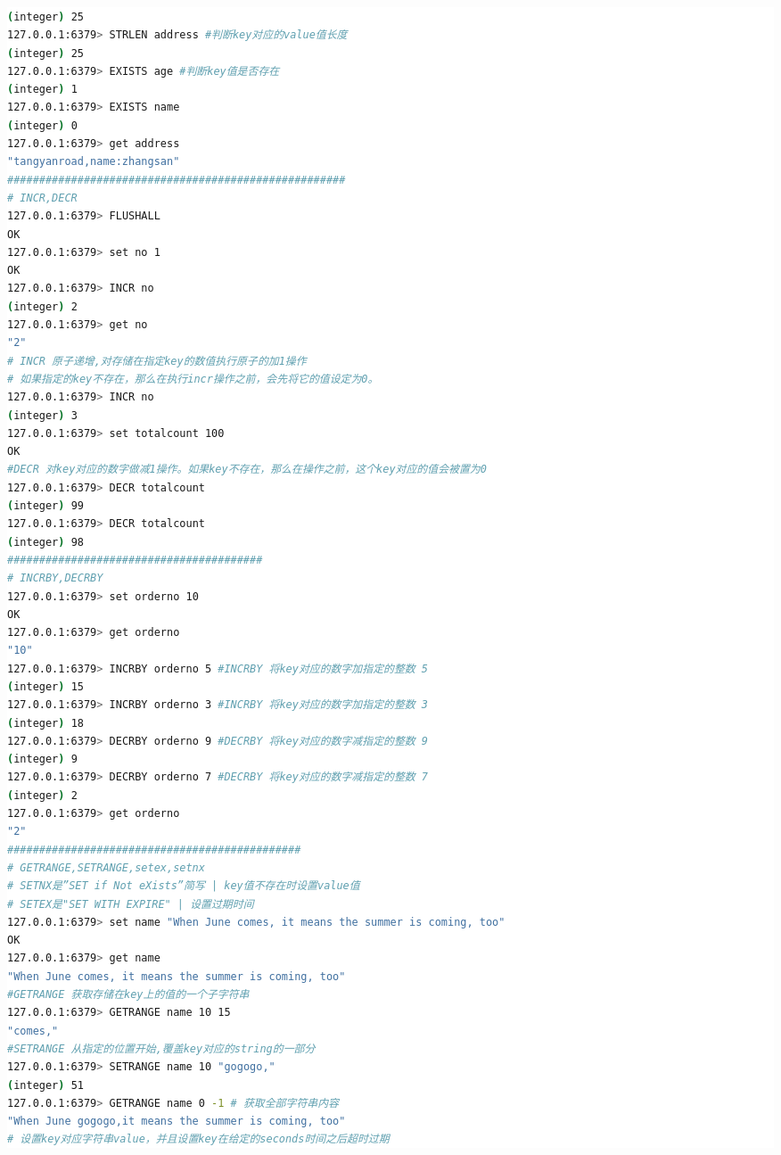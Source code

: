 ```bash
(integer) 25
127.0.0.1:6379> STRLEN address #判断key对应的value值长度
(integer) 25
127.0.0.1:6379> EXISTS age #判断key值是否存在
(integer) 1
127.0.0.1:6379> EXISTS name
(integer) 0
127.0.0.1:6379> get address
"tangyanroad,name:zhangsan"
#####################################################
# INCR,DECR
127.0.0.1:6379> FLUSHALL
OK
127.0.0.1:6379> set no 1
OK
127.0.0.1:6379> INCR no
(integer) 2
127.0.0.1:6379> get no
"2"
# INCR 原子递增,对存储在指定key的数值执行原子的加1操作
# 如果指定的key不存在，那么在执行incr操作之前，会先将它的值设定为0。
127.0.0.1:6379> INCR no 
(integer) 3
127.0.0.1:6379> set totalcount 100
OK
#DECR 对key对应的数字做减1操作。如果key不存在，那么在操作之前，这个key对应的值会被置为0
127.0.0.1:6379> DECR totalcount 
(integer) 99
127.0.0.1:6379> DECR totalcount 
(integer) 98
########################################
# INCRBY,DECRBY
127.0.0.1:6379> set orderno 10
OK
127.0.0.1:6379> get orderno
"10"
127.0.0.1:6379> INCRBY orderno 5 #INCRBY 将key对应的数字加指定的整数 5
(integer) 15
127.0.0.1:6379> INCRBY orderno 3 #INCRBY 将key对应的数字加指定的整数 3
(integer) 18
127.0.0.1:6379> DECRBY orderno 9 #DECRBY 将key对应的数字减指定的整数 9
(integer) 9
127.0.0.1:6379> DECRBY orderno 7 #DECRBY 将key对应的数字减指定的整数 7
(integer) 2
127.0.0.1:6379> get orderno
"2"
##############################################
# GETRANGE,SETRANGE,setex,setnx
# SETNX是”SET if Not eXists”简写 | key值不存在时设置value值
# SETEX是"SET WITH EXPIRE" | 设置过期时间
127.0.0.1:6379> set name "When June comes, it means the summer is coming, too"
OK
127.0.0.1:6379> get name
"When June comes, it means the summer is coming, too"
#GETRANGE 获取存储在key上的值的一个子字符串
127.0.0.1:6379> GETRANGE name 10 15
"comes,"
#SETRANGE 从指定的位置开始,覆盖key对应的string的一部分
127.0.0.1:6379> SETRANGE name 10 "gogogo,"
(integer) 51
127.0.0.1:6379> GETRANGE name 0 -1 # 获取全部字符串内容
"When June gogogo,it means the summer is coming, too"
# 设置key对应字符串value，并且设置key在给定的seconds时间之后超时过期
```